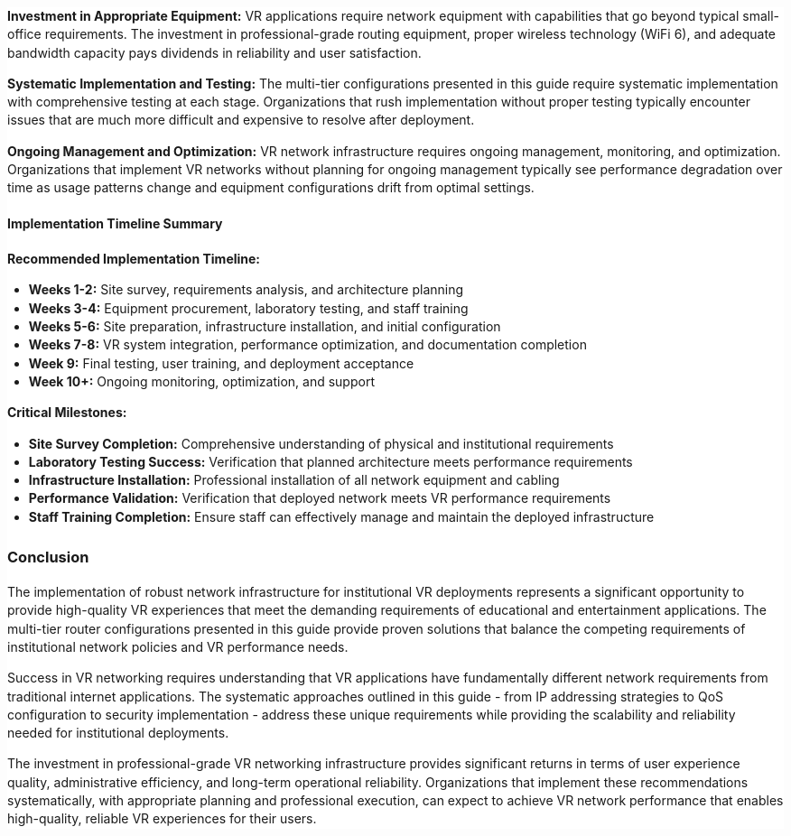 **Investment in Appropriate Equipment:**
VR applications require network equipment with capabilities that go beyond typical small-office requirements. The investment in professional-grade routing equipment, proper wireless technology (WiFi 6), and adequate bandwidth capacity pays dividends in reliability and user satisfaction.

**Systematic Implementation and Testing:**
The multi-tier configurations presented in this guide require systematic implementation with comprehensive testing at each stage. Organizations that rush implementation without proper testing typically encounter issues that are much more difficult and expensive to resolve after deployment.

**Ongoing Management and Optimization:**
VR network infrastructure requires ongoing management, monitoring, and optimization. Organizations that implement VR networks without planning for ongoing management typically see performance degradation over time as usage patterns change and equipment configurations drift from optimal settings.

#### Implementation Timeline Summary

**Recommended Implementation Timeline:**
- **Weeks 1-2:** Site survey, requirements analysis, and architecture planning
- **Weeks 3-4:** Equipment procurement, laboratory testing, and staff training
- **Weeks 5-6:** Site preparation, infrastructure installation, and initial configuration
- **Weeks 7-8:** VR system integration, performance optimization, and documentation completion
- **Week 9:** Final testing, user training, and deployment acceptance
- **Week 10+:** Ongoing monitoring, optimization, and support

**Critical Milestones:**
- **Site Survey Completion:** Comprehensive understanding of physical and institutional requirements
- **Laboratory Testing Success:** Verification that planned architecture meets performance requirements
- **Infrastructure Installation:** Professional installation of all network equipment and cabling
- **Performance Validation:** Verification that deployed network meets VR performance requirements
- **Staff Training Completion:** Ensure staff can effectively manage and maintain the deployed infrastructure

### Conclusion

The implementation of robust network infrastructure for institutional VR deployments represents a significant opportunity to provide high-quality VR experiences that meet the demanding requirements of educational and entertainment applications. The multi-tier router configurations presented in this guide provide proven solutions that balance the competing requirements of institutional network policies and VR performance needs.

Success in VR networking requires understanding that VR applications have fundamentally different network requirements from traditional internet applications. The systematic approaches outlined in this guide - from IP addressing strategies to QoS configuration to security implementation - address these unique requirements while providing the scalability and reliability needed for institutional deployments.

The investment in professional-grade VR networking infrastructure provides significant returns in terms of user experience quality, administrative efficiency, and long-term operational reliability. Organizations that implement these recommendations systematically, with appropriate planning and professional execution, can expect to achieve VR network performance that enables high-quality, reliable VR experiences for their users.
